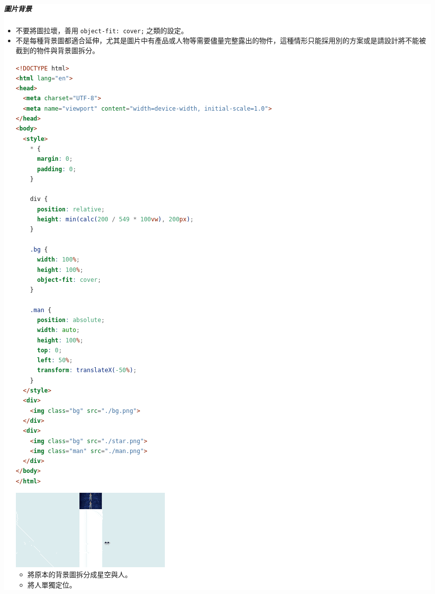 ##### 圖片背景

- 不要將圖拉壞，善用 `object-fit: cover;` 之類的設定。
- 不是每種背景圖都適合延伸，尤其是圖片中有產品或人物等需要儘量完整露出的物件，這種情形只能採用別的方案或是請設計將不能被截到的物件與背景圖拆分。
  ```html
  <!DOCTYPE html>
  <html lang="en">
  <head>
    <meta charset="UTF-8">
    <meta name="viewport" content="width=device-width, initial-scale=1.0">
  </head>
  <body>
    <style>
      * {
        margin: 0;
        padding: 0;
      }

      div {
        position: relative;
        height: min(calc(200 / 549 * 100vw), 200px);
      }

      .bg {
        width: 100%;
        height: 100%;
        object-fit: cover;
      }

      .man {
        position: absolute;
        width: auto;
        height: 100%;
        top: 0;
        left: 50%;
        transform: translateX(-50%);
      }
    </style>
    <div>
      <img class="bg" src="./bg.png">
    </div>
    <div>
      <img class="bg" src="./star.png">
      <img class="man" src="./man.png">
    </div>
  </body>
  </html>
  ```
  ![](./assets/split-bg.gif)
  - 將原本的背景圖拆分成星空與人。
  - 將人單獨定位。
